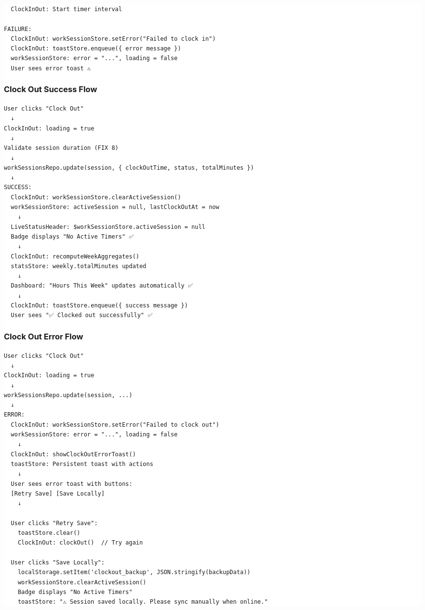 ```
  ClockInOut: Start timer interval
  
FAILURE:
  ClockInOut: workSessionStore.setError("Failed to clock in")
  ClockInOut: toastStore.enqueue({ error message })
  workSessionStore: error = "...", loading = false
  User sees error toast ⚠️
```

### Clock Out Success Flow
```
User clicks "Clock Out"
  ↓
ClockInOut: loading = true
  ↓
Validate session duration (FIX 8)
  ↓
workSessionsRepo.update(session, { clockOutTime, status, totalMinutes })
  ↓
SUCCESS:
  ClockInOut: workSessionStore.clearActiveSession()
  workSessionStore: activeSession = null, lastClockOutAt = now
    ↓
  LiveStatusHeader: $workSessionStore.activeSession = null
  Badge displays "No Active Timers" ✅
    ↓
  ClockInOut: recomputeWeekAggregates()
  statsStore: weekly.totalMinutes updated
    ↓
  Dashboard: "Hours This Week" updates automatically ✅
    ↓
  ClockInOut: toastStore.enqueue({ success message })
  User sees "✅ Clocked out successfully" ✅
```

### Clock Out Error Flow
```
User clicks "Clock Out"
  ↓
ClockInOut: loading = true
  ↓
workSessionsRepo.update(session, ...)
  ↓
ERROR:
  ClockInOut: workSessionStore.setError("Failed to clock out")
  workSessionStore: error = "...", loading = false
    ↓
  ClockInOut: showClockOutErrorToast()
  toastStore: Persistent toast with actions
    ↓
  User sees error toast with buttons:
  [Retry Save] [Save Locally]
    ↓
  
  User clicks "Retry Save":
    toastStore.clear()
    ClockInOut: clockOut()  // Try again
  
  User clicks "Save Locally":
    localStorage.setItem('clockout_backup', JSON.stringify(backupData))
    workSessionStore.clearActiveSession()
    Badge displays "No Active Timers"
    toastStore: "⚠️ Session saved locally. Please sync manually when online."
```